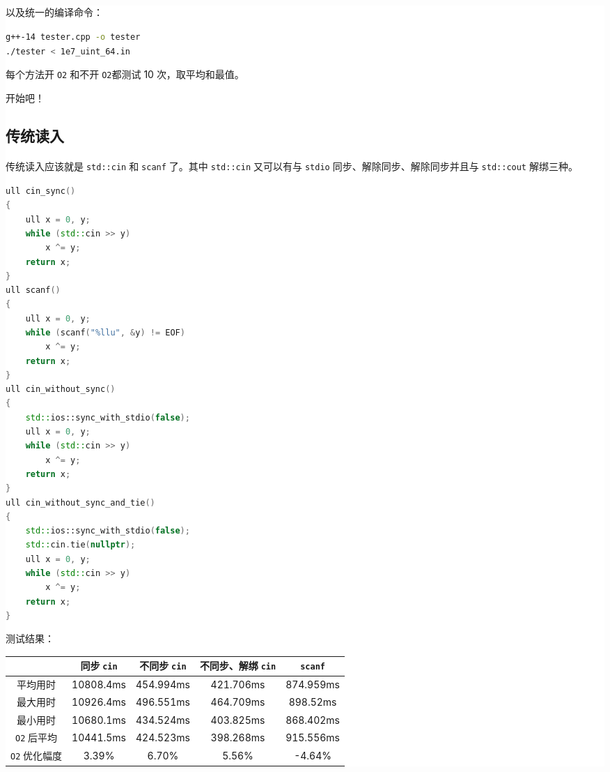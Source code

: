 以及统一的编译命令：

```bash
g++-14 tester.cpp -o tester
./tester < 1e7_uint_64.in
```

每个方法开 `O2` 和不开 `O2`都测试 $10$ 次，取平均和最值。

开始吧！

## 传统读入

传统读入应该就是 `std::cin` 和 `scanf` 了。其中 `std::cin` 又可以有与 `stdio` 同步、解除同步、解除同步并且与 `std::cout` 解绑三种。

```cpp
ull cin_sync()
{
    ull x = 0, y;
    while (std::cin >> y)
        x ^= y;
    return x;
}
ull scanf()
{
    ull x = 0, y;
    while (scanf("%llu", &y) != EOF)
        x ^= y;
    return x;
}
ull cin_without_sync()
{
    std::ios::sync_with_stdio(false);
    ull x = 0, y;
    while (std::cin >> y)
        x ^= y;
    return x;
}
ull cin_without_sync_and_tie()
{
    std::ios::sync_with_stdio(false);
    std::cin.tie(nullptr);
    ull x = 0, y;
    while (std::cin >> y)
        x ^= y;
    return x;
}
```

测试结果：

|      |同步 `cin`|不同步 `cin`|不同步、解绑 `cin`|`scanf`|
|:----:|:-------:|:---------:|:--------------:|:-----:|
|平均用时|10808.4ms|454.994ms|421.706ms|874.959ms|
|最大用时|10926.4ms|496.551ms|464.709ms|898.52ms|
|最小用时|10680.1ms|434.524ms|403.825ms|868.402ms|
|`O2` 后平均|10441.5ms|424.523ms|398.268ms|915.556ms|
|`O2` 优化幅度|3.39%|6.70%|5.56%|-4.64%|
